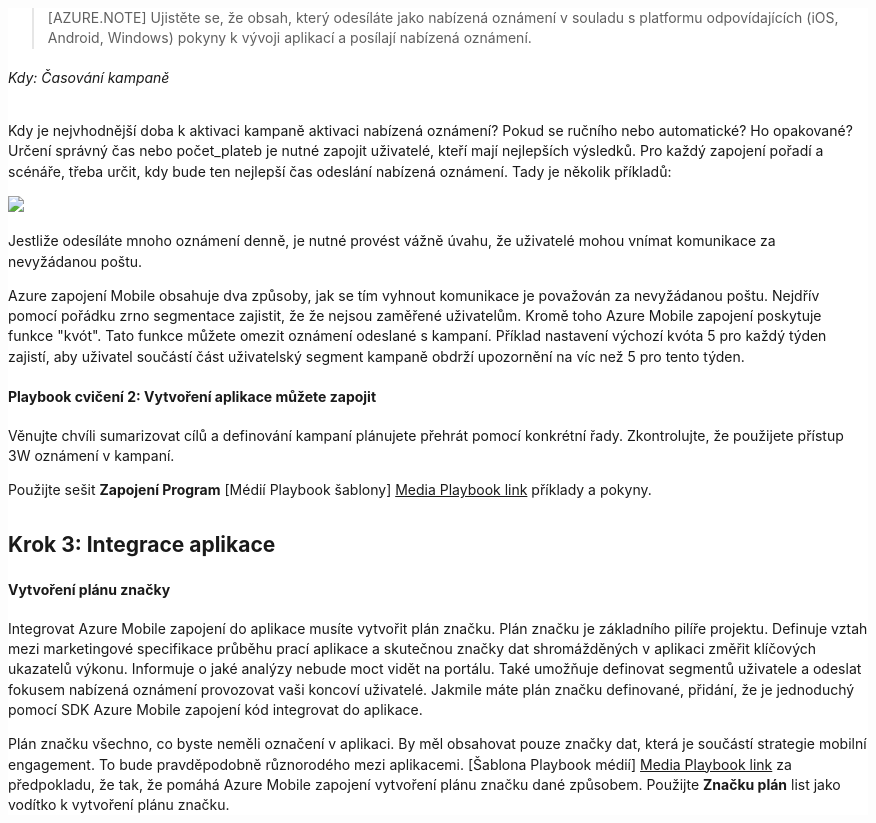 >[AZURE.NOTE] Ujistěte se, že obsah, který odesíláte jako nabízená oznámení v souladu s platformu odpovídajících (iOS, Android, Windows) pokyny k vývoji aplikací a posílají nabízená oznámení.

 


###### <a name="when-the-timing-of-your-campaign"></a>Kdy: Časování kampaně

Kdy je nejvhodnější doba k aktivaci kampaně aktivaci nabízená oznámení? Pokud se ručního nebo automatické? Ho opakované? Určení správný čas nebo počet_plateb je nutné zapojit uživatelé, kteří mají nejlepších výsledků. Pro každý zapojení pořadí a scénáře, třeba určit, kdy bude ten nejlepší čas odeslání nabízená oznámení. Tady je několik příkladů:

![](./media/mobile-engagement-getting-started-best-practices/campaign-timing-examples.png)

Jestliže odesíláte mnoho oznámení denně, je nutné provést vážně úvahu, že uživatelé mohou vnímat komunikace za nevyžádanou poštu. 

Azure zapojení Mobile obsahuje dva způsoby, jak se tím vyhnout komunikace je považován za nevyžádanou poštu. Nejdřív pomocí pořádku zrno segmentace zajistit, že že nejsou zaměřené uživatelům. Kromě toho Azure Mobile zapojení poskytuje funkce "kvót". Tato funkce můžete omezit oznámení odeslané s kampaní. Příklad nastavení výchozí kvóta 5 pro každý týden zajistí, aby uživatel součástí část uživatelský segment kampaně obdrží upozornění na víc než 5 pro tento týden.





#### <a name="playbook-exercise-2-create-your-engagement-program"></a>Playbook cvičení 2: Vytvoření aplikace můžete zapojit

Věnujte chvíli sumarizovat cílů a definování kampaní plánujete přehrát pomocí konkrétní řady. Zkontrolujte, že použijete přístup 3W oznámení v kampaní. 

Použijte sešit **Zapojení Program** [Médií Playbook šablony] [ Media Playbook link] příklady a pokyny.


## <a name="step-3-app-integration"></a>Krok 3: Integrace aplikace


#### <a name="create-a-tag-plan"></a>Vytvoření plánu značky

Integrovat Azure Mobile zapojení do aplikace musíte vytvořit plán značku. Plán značku je základního pilíře projektu. Definuje vztah mezi marketingové specifikace průběhu prací aplikace a skutečnou značky dat shromážděných v aplikaci změřit klíčových ukazatelů výkonu. Informuje o jaké analýzy nebude moct vidět na portálu. Také umožňuje definovat segmentů uživatele a odeslat fokusem nabízená oznámení provozovat vaši koncoví uživatelé. Jakmile máte plán značku definované, přidání, že je jednoduchý pomocí SDK Azure Mobile zapojení kód integrovat do aplikace.

Plán značku všechno, co byste neměli označení v aplikaci. By měl obsahovat pouze značky dat, která je součástí strategie mobilní engagement. To bude pravděpodobně různorodého mezi aplikacemi. [Šablona Playbook médií] [ Media Playbook link] za předpokladu, že tak, že pomáhá Azure Mobile zapojení vytvoření plánu značku dané způsobem. Použijte **Značku plán** list jako vodítko k vytvoření plánu značku.


[Media Playbook link]: https://github.com/Azure/azure-mobile-engagement-samples/tree/master/Playbooks
